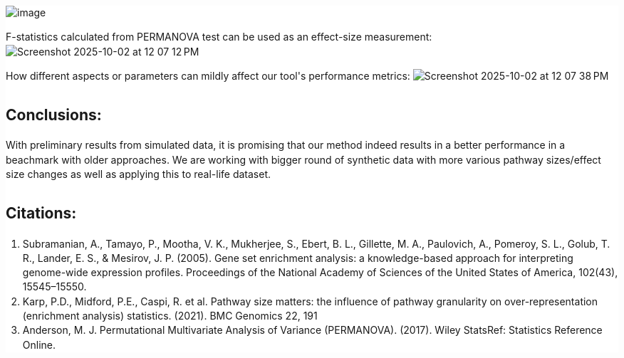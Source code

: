 <img width="516" height="328" alt="image" src="https://github.com/user-attachments/assets/c2f9febe-2480-412e-86e9-5551ff888d33" />

F-statistics calculated from PERMANOVA test can be used as an effect-size measurement:
<img width="868" height="506" alt="Screenshot 2025-10-02 at 12 07 12 PM" src="https://github.com/user-attachments/assets/fc1bbf4b-a328-442f-b16d-d63db33f3c0b" />

How different aspects or parameters can mildly affect our tool's performance metrics:
<img width="945" height="486" alt="Screenshot 2025-10-02 at 12 07 38 PM" src="https://github.com/user-attachments/assets/1dfe6b23-37d7-491c-816e-b152e7d530fc" />

## Conclusions:
With preliminary results from simulated data, it is promising that our method indeed results in a better performance in a beachmark with older approaches. 
We are working with bigger round of synthetic data with more various pathway sizes/effect size changes as well as applying this to real-life dataset.

## Citations:
1. Subramanian, A., Tamayo, P., Mootha, V. K., Mukherjee, S., Ebert, B. L., Gillette, M. A., Paulovich, A., Pomeroy, S. L., Golub, T. R., Lander, E. S., & Mesirov, J. P. (2005). Gene set enrichment analysis: a knowledge-based approach for interpreting genome-wide expression profiles. Proceedings of the National Academy of Sciences of the United States of America, 102(43), 15545–15550.
2. Karp, P.D., Midford, P.E., Caspi, R. et al. Pathway size matters: the influence of pathway granularity on over-representation (enrichment analysis) statistics. (2021). BMC Genomics 22, 191 
3. Anderson, M. J. Permutational Multivariate Analysis of Variance (PERMANOVA). (2017). Wiley StatsRef: Statistics Reference Online. 
